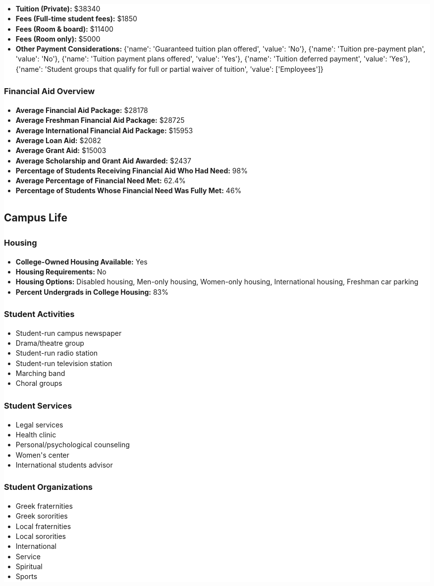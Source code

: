 - **Tuition (Private):** $38340
- **Fees (Full-time student fees):** $1850
- **Fees (Room & board):** $11400
- **Fees (Room only):** $5000
- **Other Payment Considerations:** {'name': 'Guaranteed tuition plan offered', 'value': 'No'}, {'name': 'Tuition pre-payment plan', 'value': 'No'}, {'name': 'Tuition payment plans offered', 'value': 'Yes'}, {'name': 'Tuition deferred payment', 'value': 'Yes'}, {'name': 'Student groups that qualify for full or partial waiver of tuition', 'value': ['Employees']}

### Financial Aid Overview

- **Average Financial Aid Package:** $28178
- **Average Freshman Financial Aid Package:** $28725
- **Average International Financial Aid Package:** $15953
- **Average Loan Aid:** $2082
- **Average Grant Aid:** $15003
- **Average Scholarship and Grant Aid Awarded:** $2437
- **Percentage of Students Receiving Financial Aid Who Had Need:** 98%
- **Average Percentage of Financial Need Met:** 62.4%
- **Percentage of Students Whose Financial Need Was Fully Met:** 46%

## Campus Life

### Housing

- **College-Owned Housing Available:** Yes
- **Housing Requirements:** No
- **Housing Options:** Disabled housing, Men-only housing, Women-only housing, International housing, Freshman car parking
- **Percent Undergrads in College Housing:** 83%

### Student Activities

- Student-run campus newspaper
- Drama/theatre group
- Student-run radio station
- Student-run television station
- Marching band
- Choral groups

### Student Services

- Legal services
- Health clinic
- Personal/psychological counseling
- Women's center
- International students advisor

### Student Organizations

- Greek fraternities
- Greek sororities
- Local fraternities
- Local sororities
- International
- Service
- Spiritual
- Sports
